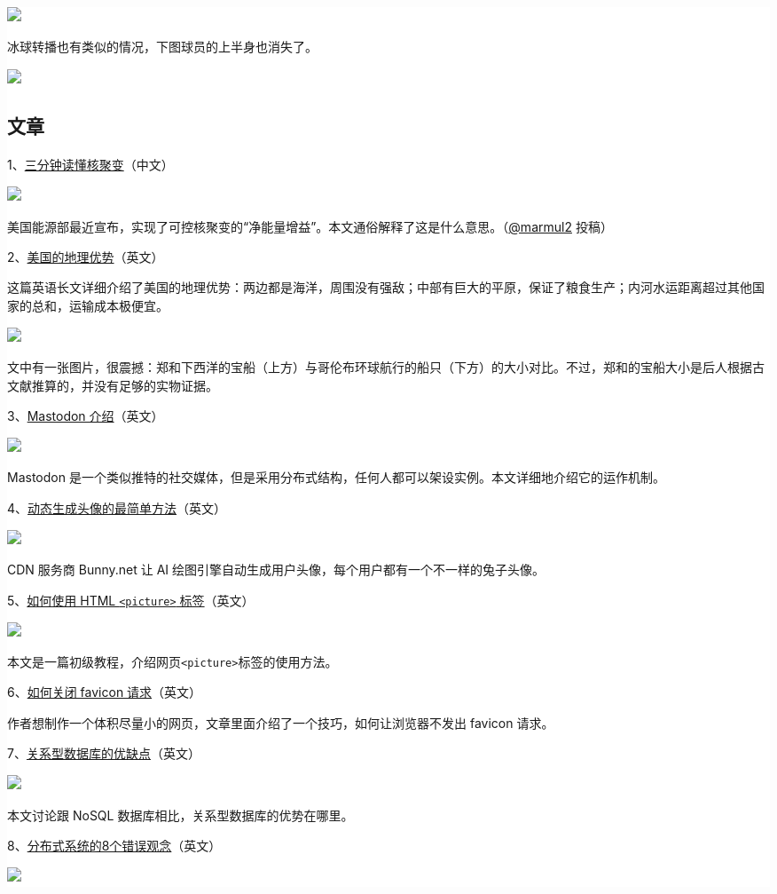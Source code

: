 ![](https://cdn.beekka.com/blogimg/asset/202211/bg2022111702.webp)

冰球转播也有类似的情况，下图球员的上半身也消失了。

![](https://cdn.beekka.com/blogimg/asset/202211/bg2022111703.webp)

## 文章

1、[三分钟读懂核聚变](https://mp.weixin.qq.com/s/44H689gZQ-26ZbzC9D-RTg)（中文）

![](https://cdn.beekka.com/blogimg/asset/202212/bg2022122110.webp)

美国能源部最近宣布，实现了可控核聚变的“净能量增益”。本文通俗解释了这是什么意思。（[@marmul2](https://github.com/ruanyf/weekly/issues/2811) 投稿）

2、[美国的地理优势](https://unchartedterritories.tomaspueyo.com/p/world-chessboard)（英文）

这篇英语长文详细介绍了美国的地理优势：两边都是海洋，周围没有强敌；中部有巨大的平原，保证了粮食生产；内河水运距离超过其他国家的总和，运输成本极便宜。

![](https://cdn.beekka.com/blogimg/asset/202212/bg2022122106.webp)

文中有一张图片，很震撼：郑和下西洋的宝船（上方）与哥伦布环球航行的船只（下方）的大小对比。不过，郑和的宝船大小是后人根据古文献推算的，并没有足够的实物证据。

3、[Mastodon 介绍](https://wordsmith.social/elilla/a-futuristic-mastodon-introduction-for-2021)（英文）

![](https://cdn.beekka.com/blogimg/asset/202211/bg2022110306.webp)

Mastodon 是一个类似推特的社交媒体，但是采用分布式结构，任何人都可以架设实例。本文详细地介绍它的运作机制。

4、[动态生成头像的最简单方法](https://bunny.net/blog/introducing-bunny-optimizer-ai-a-new-way-of-creating-content/)（英文）

![](https://cdn.beekka.com/blogimg/asset/202212/bg2022121602.webp)

CDN 服务商 Bunny.net 让 AI 绘图引擎自动生成用户头像，每个用户都有一个不一样的兔子头像。

5、[如何使用 HTML `<picture>` 标签](https://jfhr.me/optimizing-images-with-the-html-picture-tag/)（英文）

![](https://cdn.beekka.com/blogimg/asset/202211/bg2022110309.webp)

本文是一篇初级教程，介绍网页`<picture>`标签的使用方法。

6、[如何关闭 favicon 请求](https://tdarb.org/blog/under-1kb.html)（英文）

作者想制作一个体积尽量小的网页，文章里面介绍了一个技巧，如何让浏览器不发出 favicon 请求。

7、[关系型数据库的优缺点](https://www.simplethread.com/relational-databases-arent-dinosaurs-theyre-sharks/)（英文）

![](https://cdn.beekka.com/blogimg/asset/202207/bg2022072613.webp)

本文讨论跟 NoSQL 数据库相比，关系型数据库的优势在哪里。

8、[分布式系统的8个错误观念](https://architecturenotes.co/fallacies-of-distributed-systems/)（英文）

![](https://cdn.beekka.com/blogimg/asset/202206/bg2022060504.webp)
